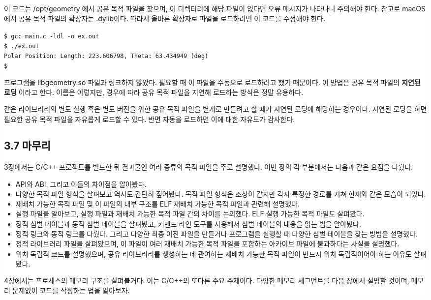 이 코드는 /opt/geometry 에서 공유 목적 파일을 찾으며, 이 디렉터리에 해당 파일이 없다면 오류 메시지가 나타나니 주의해야 한다. 참고로 macOS 에서 공유 목적 파일의 확장자는 .dylib이다. 따라서 올바른 확장자로 파일을 로드하려면 이 코드를 수정해야 한다.



```shell
$ gcc main.c -ldl -o ex.out
$ ./ex.out
Polar Position: Length: 223.606798, Theta: 63.434949 (deg)
$
```

 프로그램을 libgeometry.so 파일과 링크하지 않았다. 필요할 때 이 파일을 수동으로 로드하려고 했기 때문이다. 이 방법은 공유 목적 파일의 __지연된 로딩__ 이라고 한다. 이름은 이렇지만, 경우에 따라 공유 목적 파일을 지연해 로드하는 방식은 정말 유용하다.

같은 라이브러리의 별도 실행 혹은 별도 버전을 위한 공유 목적 파일을 별개로 만들려고 할 때가 지연된 로딩에 해당하는 경우이다. 지연된 로딩을 하면 필요한 공유 목적 파일을 자유롭게 로드할 수 있다. 반면 자동을 로드하면 이에 대한 자유도가 감사한다.



## 3.7 마무리

3장에서는 C/C++ 프로젝트를 빌드한 뒤 결과물인 여러 종류의 목적 파일을 주로 설명했다. 이번 장의 각 부분에서는 다음과 같은 요점을 다뤘다.

- API와 ABI. 그리고 이들의 차이점을 알아봤다.
- 다양한 목적 파일 형식을 살펴보고 역사도 간단히 짚어봤다. 목적 파일 형식은 조상이 같지만 각자 특정한 경로를 거쳐 현재와 같은 모습이 되었다.
- 재배치 가능한 목적 파일 및 이 파일의 내부 구조를 ELF 재배치 가능한 목적 파일과 관련해 설명했다.
- 실행 파일을 알아보고, 실행 파일과 재배치 가능한 목적 파일 간의 차이를 논의했다. ELF 실행 가능한 목적 파일도 살펴봤다.
- 정적 심벌 테이블과 동적 심벌 테이블을 살펴봤고, 커맨드 라인 도구를 사용해서 심벌 테이블의 내용을 읽는 법을 알아봤다.
- 정적 링크와 동적 링크를 다뤘다. 그리고 다양한 최종 이진 파일을 만들거나 프로그램을 실행할 때 다양한 심벌 테이블을 찾는 방법을 설명했다.
- 정적 라이브러리 파일을 살펴봤으며, 이 파일이 여러 재배치 가능한 목적 파일을 포함하는 아카이브 파일에 불과하다는 사실을 설명했다.
- 위치 독립적 코드를 설명했으며, 공유 라이브러리를 생성하는 데 관여하는 재배치 가능한 목적 파일이 반드시 위치 독립적이어야 하는 이유도 살펴봤다.

4장에서는 프로세스의 메모리 구조를 살펴볼거다. 이는 C/C++의 또다른 주요 주제이다. 다양한 메모리 세그먼트를 다음 장에서 설명할 것이며, 메모리 문제없이 코드를 작성하는 법을 알아보자.















